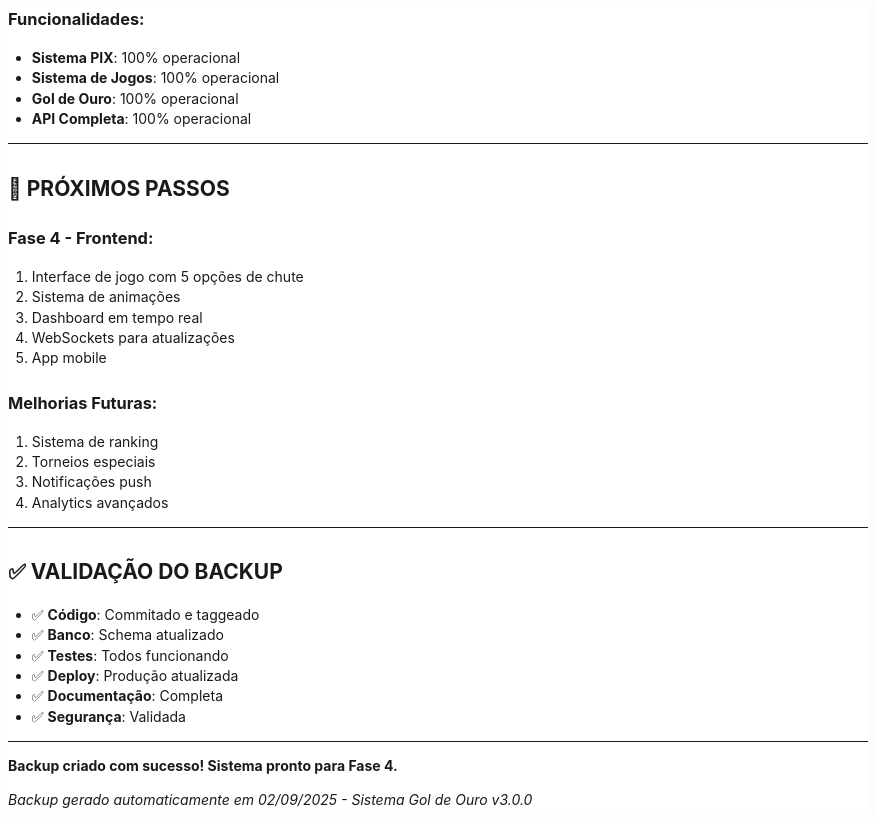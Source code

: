 ### **Funcionalidades:**
- **Sistema PIX**: 100% operacional
- **Sistema de Jogos**: 100% operacional
- **Gol de Ouro**: 100% operacional
- **API Completa**: 100% operacional

---

## 🎯 **PRÓXIMOS PASSOS**

### **Fase 4 - Frontend:**
1. Interface de jogo com 5 opções de chute
2. Sistema de animações
3. Dashboard em tempo real
4. WebSockets para atualizações
5. App mobile

### **Melhorias Futuras:**
1. Sistema de ranking
2. Torneios especiais
3. Notificações push
4. Analytics avançados

---

## ✅ **VALIDAÇÃO DO BACKUP**

- ✅ **Código**: Commitado e taggeado
- ✅ **Banco**: Schema atualizado
- ✅ **Testes**: Todos funcionando
- ✅ **Deploy**: Produção atualizada
- ✅ **Documentação**: Completa
- ✅ **Segurança**: Validada

---

**Backup criado com sucesso! Sistema pronto para Fase 4.**

*Backup gerado automaticamente em 02/09/2025 - Sistema Gol de Ouro v3.0.0*
